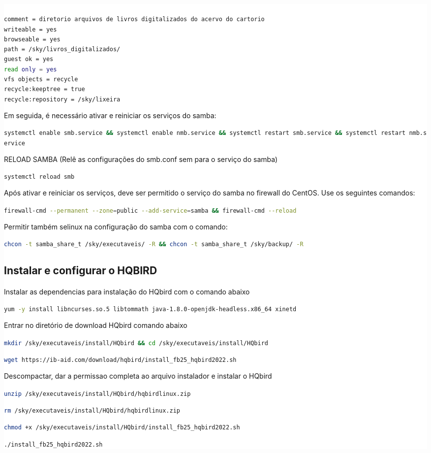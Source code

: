 ```bash

comment = diretorio arquivos de livros digitalizados do acervo do cartorio
writeable = yes
browseable = yes
path = /sky/livros_digitalizados/
guest ok = yes
read only = yes
vfs objects = recycle
recycle:keeptree = true
recycle:repository = /sky/lixeira
```

Em seguida, é necessário ativar e reiniciar os serviços do samba:
```bash
systemctl enable smb.service && systemctl enable nmb.service && systemctl restart smb.service && systemctl restart nmb.service
```

RELOAD SAMBA (Relê as configurações do smb.conf sem para o serviço do samba)
```bash
systemctl reload smb
```

Após ativar e reiniciar os serviços, deve ser permitido o serviço do samba no firewall do CentOS. Use os seguintes comandos:
```bash
firewall-cmd --permanent --zone=public --add-service=samba && firewall-cmd --reload
```

Permitir também selinux na configuração do samba com o comando:
```bash
chcon -t samba_share_t /sky/executaveis/ -R && chcon -t samba_share_t /sky/backup/ -R
```

## Instalar e configurar o HQBIRD

Instalar as dependencias para instalação do HQbird com o comando abaixo
```bash
yum -y install libncurses.so.5 libtommath java-1.8.0-openjdk-headless.x86_64 xinetd
```

Entrar no diretório de download HQbird comando abaixo
```bash
mkdir /sky/executaveis/install/HQbird && cd /sky/executaveis/install/HQbird
```
```bash
wget https://ib-aid.com/download/hqbird/install_fb25_hqbird2022.sh
```

Descompactar, dar a permissao completa ao arquivo instalador e instalar o HQbird
```bash
unzip /sky/executaveis/install/HQbird/hqbirdlinux.zip
```
```bash
rm /sky/executaveis/install/HQbird/hqbirdlinux.zip
```
```bash
chmod +x /sky/executaveis/install/HQbird/install_fb25_hqbird2022.sh
```
```bash
./install_fb25_hqbird2022.sh
```
